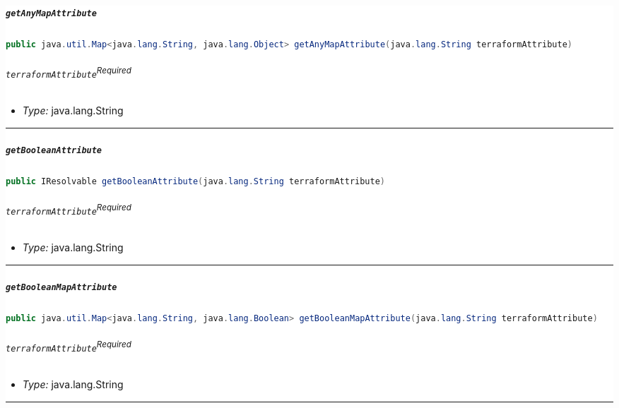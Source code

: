 ##### `getAnyMapAttribute` <a name="getAnyMapAttribute" id="@cdktf/provider-azurerm.staticWebAppFunctionAppRegistration.StaticWebAppFunctionAppRegistrationTimeoutsOutputReference.getAnyMapAttribute"></a>

```java
public java.util.Map<java.lang.String, java.lang.Object> getAnyMapAttribute(java.lang.String terraformAttribute)
```

###### `terraformAttribute`<sup>Required</sup> <a name="terraformAttribute" id="@cdktf/provider-azurerm.staticWebAppFunctionAppRegistration.StaticWebAppFunctionAppRegistrationTimeoutsOutputReference.getAnyMapAttribute.parameter.terraformAttribute"></a>

- *Type:* java.lang.String

---

##### `getBooleanAttribute` <a name="getBooleanAttribute" id="@cdktf/provider-azurerm.staticWebAppFunctionAppRegistration.StaticWebAppFunctionAppRegistrationTimeoutsOutputReference.getBooleanAttribute"></a>

```java
public IResolvable getBooleanAttribute(java.lang.String terraformAttribute)
```

###### `terraformAttribute`<sup>Required</sup> <a name="terraformAttribute" id="@cdktf/provider-azurerm.staticWebAppFunctionAppRegistration.StaticWebAppFunctionAppRegistrationTimeoutsOutputReference.getBooleanAttribute.parameter.terraformAttribute"></a>

- *Type:* java.lang.String

---

##### `getBooleanMapAttribute` <a name="getBooleanMapAttribute" id="@cdktf/provider-azurerm.staticWebAppFunctionAppRegistration.StaticWebAppFunctionAppRegistrationTimeoutsOutputReference.getBooleanMapAttribute"></a>

```java
public java.util.Map<java.lang.String, java.lang.Boolean> getBooleanMapAttribute(java.lang.String terraformAttribute)
```

###### `terraformAttribute`<sup>Required</sup> <a name="terraformAttribute" id="@cdktf/provider-azurerm.staticWebAppFunctionAppRegistration.StaticWebAppFunctionAppRegistrationTimeoutsOutputReference.getBooleanMapAttribute.parameter.terraformAttribute"></a>

- *Type:* java.lang.String

---